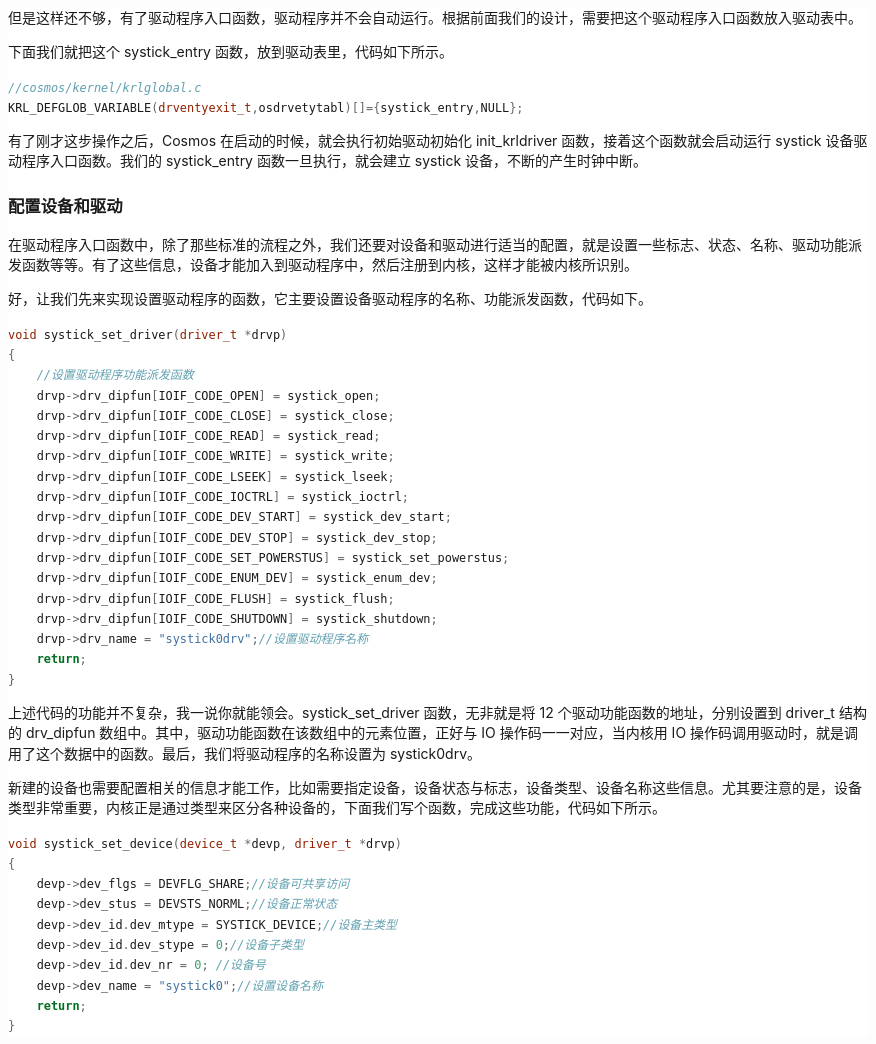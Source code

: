 但是这样还不够，有了驱动程序入口函数，驱动程序并不会自动运行。根据前面我们的设计，需要把这个驱动程序入口函数放入驱动表中。

下面我们就把这个 systick_entry 函数，放到驱动表里，代码如下所示。

```cpp
//cosmos/kernel/krlglobal.c
KRL_DEFGLOB_VARIABLE(drventyexit_t,osdrvetytabl)[]={systick_entry,NULL};
```

有了刚才这步操作之后，Cosmos 在启动的时候，就会执行初始驱动初始化 init_krldriver 函数，接着这个函数就会启动运行 systick 设备驱动程序入口函数。我们的 systick_entry 函数一旦执行，就会建立 systick 设备，不断的产生时钟中断。

### 配置设备和驱动 

在驱动程序入口函数中，除了那些标准的流程之外，我们还要对设备和驱动进行适当的配置，就是设置一些标志、状态、名称、驱动功能派发函数等等。有了这些信息，设备才能加入到驱动程序中，然后注册到内核，这样才能被内核所识别。

好，让我们先来实现设置驱动程序的函数，它主要设置设备驱动程序的名称、功能派发函数，代码如下。

```cpp
void systick_set_driver(driver_t *drvp)
{
    //设置驱动程序功能派发函数
    drvp->drv_dipfun[IOIF_CODE_OPEN] = systick_open;
    drvp->drv_dipfun[IOIF_CODE_CLOSE] = systick_close;
    drvp->drv_dipfun[IOIF_CODE_READ] = systick_read;
    drvp->drv_dipfun[IOIF_CODE_WRITE] = systick_write;
    drvp->drv_dipfun[IOIF_CODE_LSEEK] = systick_lseek;
    drvp->drv_dipfun[IOIF_CODE_IOCTRL] = systick_ioctrl;
    drvp->drv_dipfun[IOIF_CODE_DEV_START] = systick_dev_start;
    drvp->drv_dipfun[IOIF_CODE_DEV_STOP] = systick_dev_stop;
    drvp->drv_dipfun[IOIF_CODE_SET_POWERSTUS] = systick_set_powerstus;
    drvp->drv_dipfun[IOIF_CODE_ENUM_DEV] = systick_enum_dev;
    drvp->drv_dipfun[IOIF_CODE_FLUSH] = systick_flush;
    drvp->drv_dipfun[IOIF_CODE_SHUTDOWN] = systick_shutdown;
    drvp->drv_name = "systick0drv";//设置驱动程序名称
    return;
}
```

上述代码的功能并不复杂，我一说你就能领会。systick_set_driver 函数，无非就是将 12 个驱动功能函数的地址，分别设置到 driver_t 结构的 drv_dipfun 数组中。其中，驱动功能函数在该数组中的元素位置，正好与 IO 操作码一一对应，当内核用 IO 操作码调用驱动时，就是调用了这个数据中的函数。最后，我们将驱动程序的名称设置为 systick0drv。

新建的设备也需要配置相关的信息才能工作，比如需要指定设备，设备状态与标志，设备类型、设备名称这些信息。尤其要注意的是，设备类型非常重要，内核正是通过类型来区分各种设备的，下面我们写个函数，完成这些功能，代码如下所示。

```cpp
void systick_set_device(device_t *devp, driver_t *drvp)
{
    devp->dev_flgs = DEVFLG_SHARE;//设备可共享访问
    devp->dev_stus = DEVSTS_NORML;//设备正常状态
    devp->dev_id.dev_mtype = SYSTICK_DEVICE;//设备主类型
    devp->dev_id.dev_stype = 0;//设备子类型
    devp->dev_id.dev_nr = 0; //设备号
    devp->dev_name = "systick0";//设置设备名称
    return;
}
```

